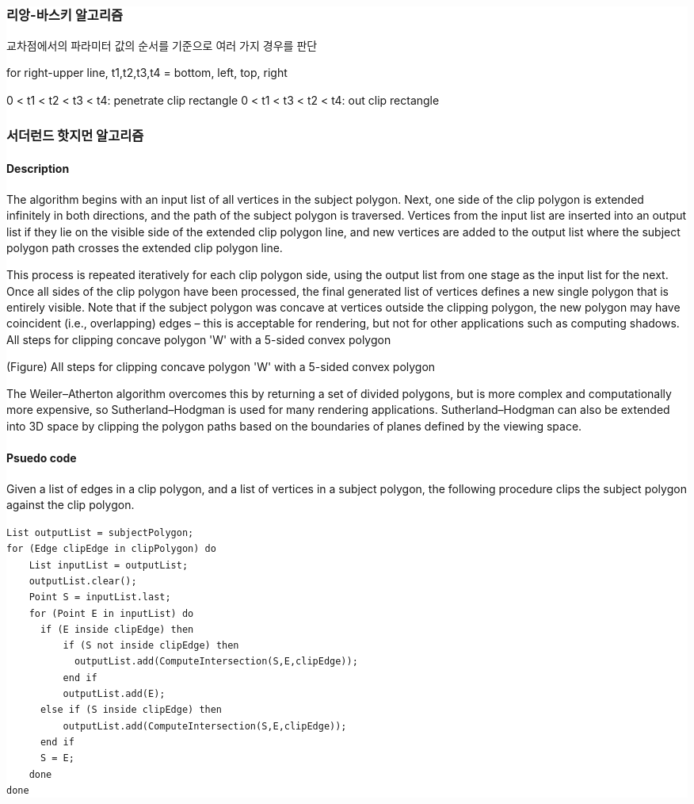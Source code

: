 ### 리앙-바스키 알고리즘
교차점에서의 파라미터 값의 순서를 기준으로 여러 가지 경우를 판단

for right-upper line, t1,t2,t3,t4 = bottom, left, top, right

0 < t1 < t2 < t3 < t4: penetrate clip rectangle
0 < t1 < t3 < t2 < t4: out clip rectangle

### 서더런드 핫지먼 알고리즘
#### Description
The algorithm begins with an input list of all vertices in the subject polygon. Next, one side of the clip polygon is extended infinitely in both directions, and the path of the subject polygon is traversed. Vertices from the input list are inserted into an output list if they lie on the visible side of the extended clip polygon line, and new vertices are added to the output list where the subject polygon path crosses the extended clip polygon line.

This process is repeated iteratively for each clip polygon side, using the output list from one stage as the input list for the next. Once all sides of the clip polygon have been processed, the final generated list of vertices defines a new single polygon that is entirely visible. Note that if the subject polygon was concave at vertices outside the clipping polygon, the new polygon may have coincident (i.e., overlapping) edges – this is acceptable for rendering, but not for other applications such as computing shadows.
All steps for clipping concave polygon 'W' with a 5-sided convex polygon

(Figure) All steps for clipping concave polygon 'W' with a 5-sided convex polygon

The Weiler–Atherton algorithm overcomes this by returning a set of divided polygons, but is more complex and computationally more expensive, so Sutherland–Hodgman is used for many rendering applications. Sutherland–Hodgman can also be extended into 3D space by clipping the polygon paths based on the boundaries of planes defined by the viewing space.

#### Psuedo code
Given a list of edges in a clip polygon, and a list of vertices in a subject polygon, the following procedure clips the subject polygon against the clip polygon.

```
List outputList = subjectPolygon;   
for (Edge clipEdge in clipPolygon) do
    List inputList = outputList;
    outputList.clear();
    Point S = inputList.last;
    for (Point E in inputList) do
      if (E inside clipEdge) then
          if (S not inside clipEdge) then
            outputList.add(ComputeIntersection(S,E,clipEdge));
          end if
          outputList.add(E);
      else if (S inside clipEdge) then
          outputList.add(ComputeIntersection(S,E,clipEdge));
      end if
      S = E;
    done
done
```
